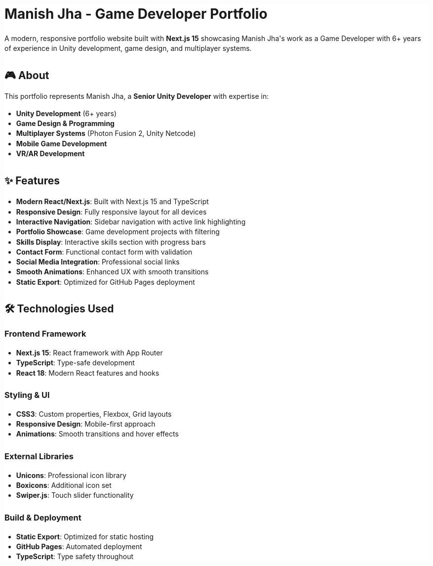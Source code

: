 # Manish Jha - Game Developer Portfolio

A modern, responsive portfolio website built with **Next.js 15** showcasing Manish Jha's work as a Game Developer with 6+ years of experience in Unity development, game design, and multiplayer systems.

## 🎮 About

This portfolio represents Manish Jha, a **Senior Unity Developer** with expertise in:
- **Unity Development** (6+ years)
- **Game Design & Programming**
- **Multiplayer Systems** (Photon Fusion 2, Unity Netcode)
- **Mobile Game Development**
- **VR/AR Development**

## ✨ Features

- **Modern React/Next.js**: Built with Next.js 15 and TypeScript
- **Responsive Design**: Fully responsive layout for all devices
- **Interactive Navigation**: Sidebar navigation with active link highlighting
- **Portfolio Showcase**: Game development projects with filtering
- **Skills Display**: Interactive skills section with progress bars
- **Contact Form**: Functional contact form with validation
- **Social Media Integration**: Professional social links
- **Smooth Animations**: Enhanced UX with smooth transitions
- **Static Export**: Optimized for GitHub Pages deployment

## 🛠️ Technologies Used

### **Frontend Framework**
- **Next.js 15**: React framework with App Router
- **TypeScript**: Type-safe development
- **React 18**: Modern React features and hooks

### **Styling & UI**
- **CSS3**: Custom properties, Flexbox, Grid layouts
- **Responsive Design**: Mobile-first approach
- **Animations**: Smooth transitions and hover effects

### **External Libraries**
- **Unicons**: Professional icon library
- **Boxicons**: Additional icon set
- **Swiper.js**: Touch slider functionality

### **Build & Deployment**
- **Static Export**: Optimized for static hosting
- **GitHub Pages**: Automated deployment
- **TypeScript**: Type safety throughout
